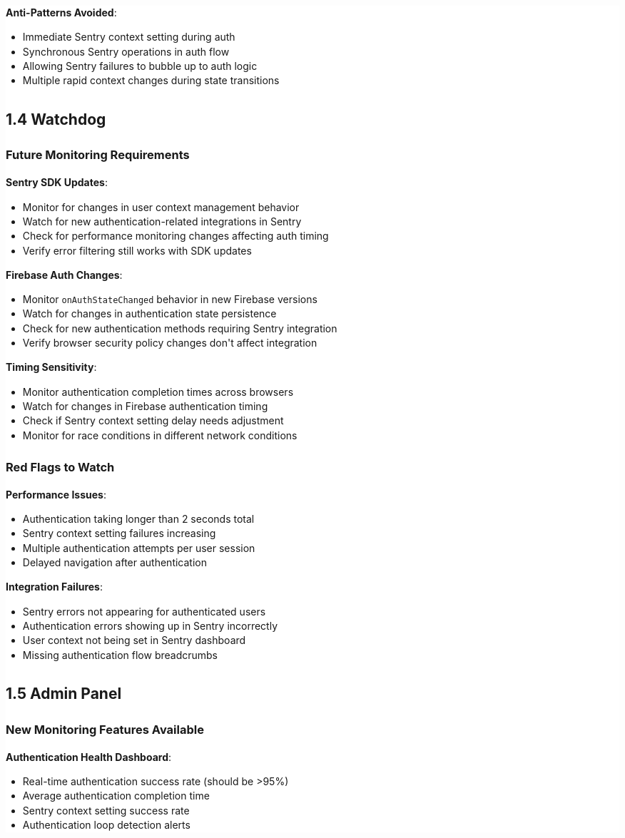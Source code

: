 **Anti-Patterns Avoided**:
- Immediate Sentry context setting during auth
- Synchronous Sentry operations in auth flow
- Allowing Sentry failures to bubble up to auth logic
- Multiple rapid context changes during state transitions

## 1.4 Watchdog

### Future Monitoring Requirements

**Sentry SDK Updates**:
- Monitor for changes in user context management behavior
- Watch for new authentication-related integrations in Sentry
- Check for performance monitoring changes affecting auth timing
- Verify error filtering still works with SDK updates

**Firebase Auth Changes**:
- Monitor `onAuthStateChanged` behavior in new Firebase versions
- Watch for changes in authentication state persistence
- Check for new authentication methods requiring Sentry integration
- Verify browser security policy changes don't affect integration

**Timing Sensitivity**:
- Monitor authentication completion times across browsers
- Watch for changes in Firebase authentication timing
- Check if Sentry context setting delay needs adjustment
- Monitor for race conditions in different network conditions

### Red Flags to Watch

**Performance Issues**:
- Authentication taking longer than 2 seconds total
- Sentry context setting failures increasing
- Multiple authentication attempts per user session
- Delayed navigation after authentication

**Integration Failures**:
- Sentry errors not appearing for authenticated users
- Authentication errors showing up in Sentry incorrectly
- User context not being set in Sentry dashboard
- Missing authentication flow breadcrumbs

## 1.5 Admin Panel

### New Monitoring Features Available

**Authentication Health Dashboard**:
- Real-time authentication success rate (should be >95%)
- Average authentication completion time
- Sentry context setting success rate
- Authentication loop detection alerts
